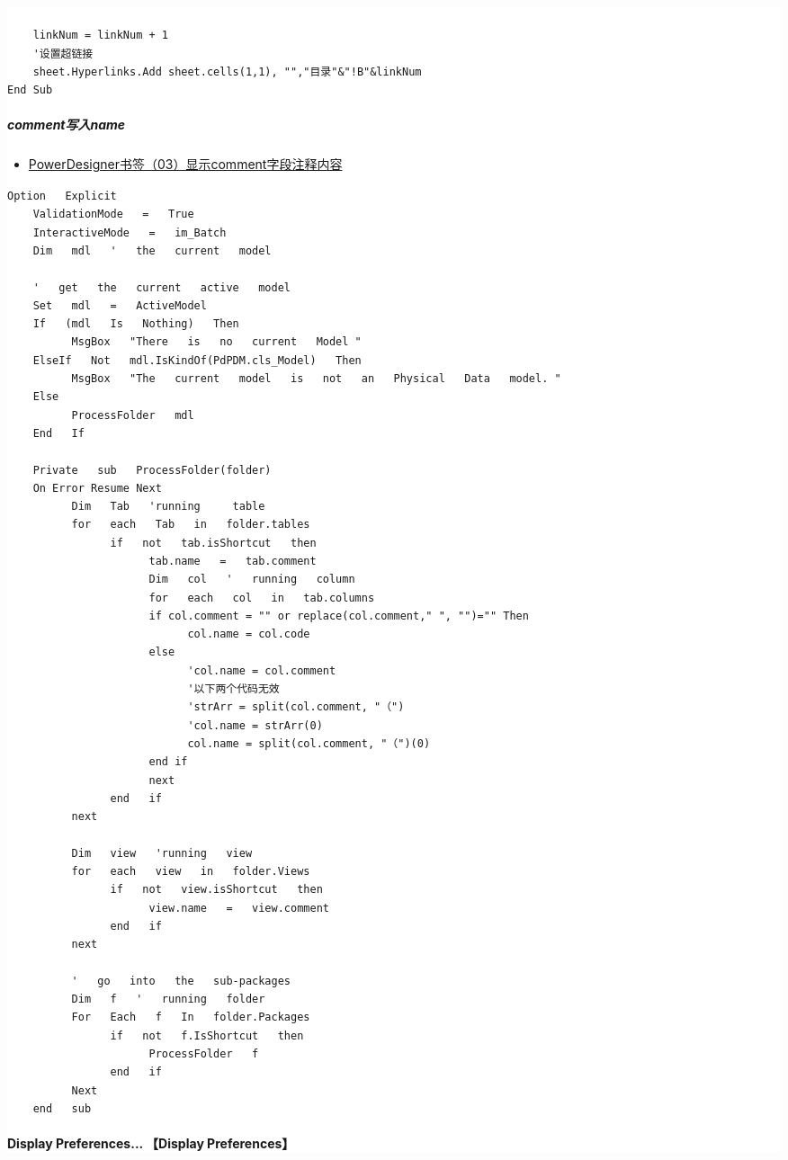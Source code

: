 ```
    
    linkNum = linkNum + 1
    '设置超链接
    sheet.Hyperlinks.Add sheet.cells(1,1), "","目录"&"!B"&linkNum
End Sub 
```
##### comment写入name
- [PowerDesigner书签（03）显示comment字段注释内容](https://blog.csdn.net/itanping/article/details/108563626)

```
Option   Explicit   
    ValidationMode   =   True   
    InteractiveMode   =   im_Batch
    Dim   mdl   '   the   current   model  
      
    '   get   the   current   active   model   
    Set   mdl   =   ActiveModel   
    If   (mdl   Is   Nothing)   Then   
          MsgBox   "There   is   no   current   Model "   
    ElseIf   Not   mdl.IsKindOf(PdPDM.cls_Model)   Then   
          MsgBox   "The   current   model   is   not   an   Physical   Data   model. "   
    Else   
          ProcessFolder   mdl   
    End   If  
      
    Private   sub   ProcessFolder(folder)   
    On Error Resume Next  
          Dim   Tab   'running     table   
          for   each   Tab   in   folder.tables   
                if   not   tab.isShortcut   then   
                      tab.name   =   tab.comment  
                      Dim   col   '   running   column   
                      for   each   col   in   tab.columns   
                      if col.comment = "" or replace(col.comment," ", "")="" Then
                            col.name = col.code
                      else  
                            'col.name = col.comment
                            '以下两个代码无效
                            'strArr = split(col.comment, "（")
                            'col.name = strArr(0)
                            col.name = split(col.comment, "（")(0)
                      end if  
                      next   
                end   if   
          next  
      
          Dim   view   'running   view   
          for   each   view   in   folder.Views   
                if   not   view.isShortcut   then   
                      view.name   =   view.comment   
                end   if   
          next  
      
          '   go   into   the   sub-packages   
          Dim   f   '   running   folder   
          For   Each   f   In   folder.Packages   
                if   not   f.IsShortcut   then   
                      ProcessFolder   f   
                end   if   
          Next   
    end   sub
```
#### Display Preferences... 【Display Preferences】
